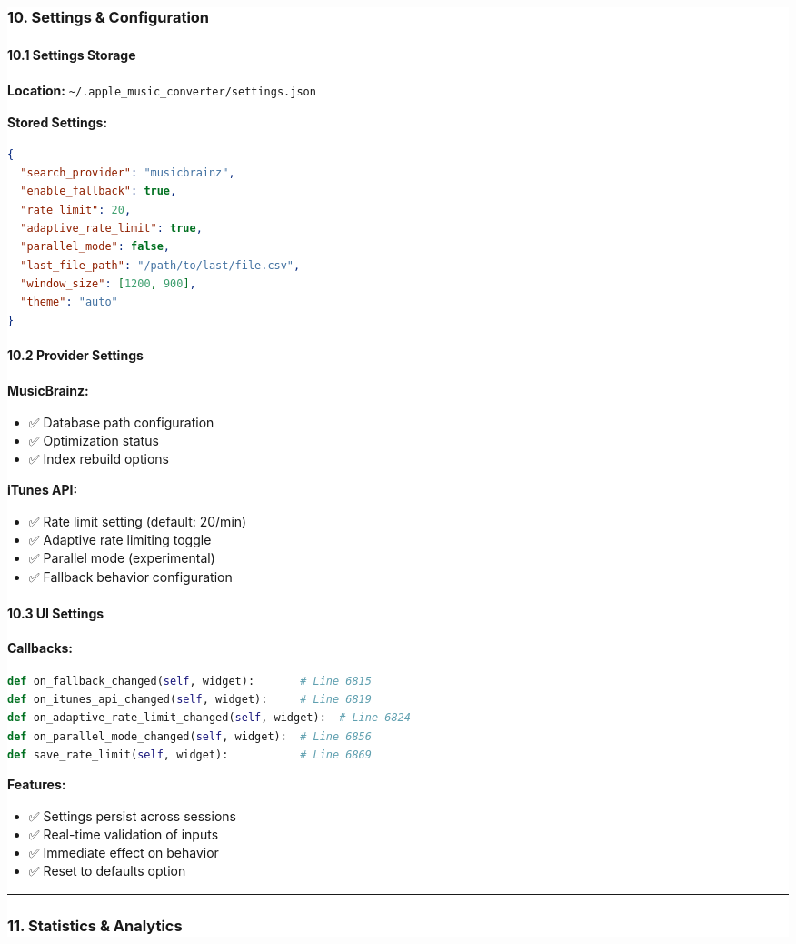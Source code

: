 
### 10. Settings & Configuration

#### 10.1 Settings Storage

**Location:** `~/.apple_music_converter/settings.json`

**Stored Settings:**
```json
{
  "search_provider": "musicbrainz",
  "enable_fallback": true,
  "rate_limit": 20,
  "adaptive_rate_limit": true,
  "parallel_mode": false,
  "last_file_path": "/path/to/last/file.csv",
  "window_size": [1200, 900],
  "theme": "auto"
}
```

#### 10.2 Provider Settings

**MusicBrainz:**
- ✅ Database path configuration
- ✅ Optimization status
- ✅ Index rebuild options

**iTunes API:**
- ✅ Rate limit setting (default: 20/min)
- ✅ Adaptive rate limiting toggle
- ✅ Parallel mode (experimental)
- ✅ Fallback behavior configuration

#### 10.3 UI Settings

**Callbacks:**
```python
def on_fallback_changed(self, widget):       # Line 6815
def on_itunes_api_changed(self, widget):     # Line 6819
def on_adaptive_rate_limit_changed(self, widget):  # Line 6824
def on_parallel_mode_changed(self, widget):  # Line 6856
def save_rate_limit(self, widget):           # Line 6869
```

**Features:**
- ✅ Settings persist across sessions
- ✅ Real-time validation of inputs
- ✅ Immediate effect on behavior
- ✅ Reset to defaults option

---

### 11. Statistics & Analytics
